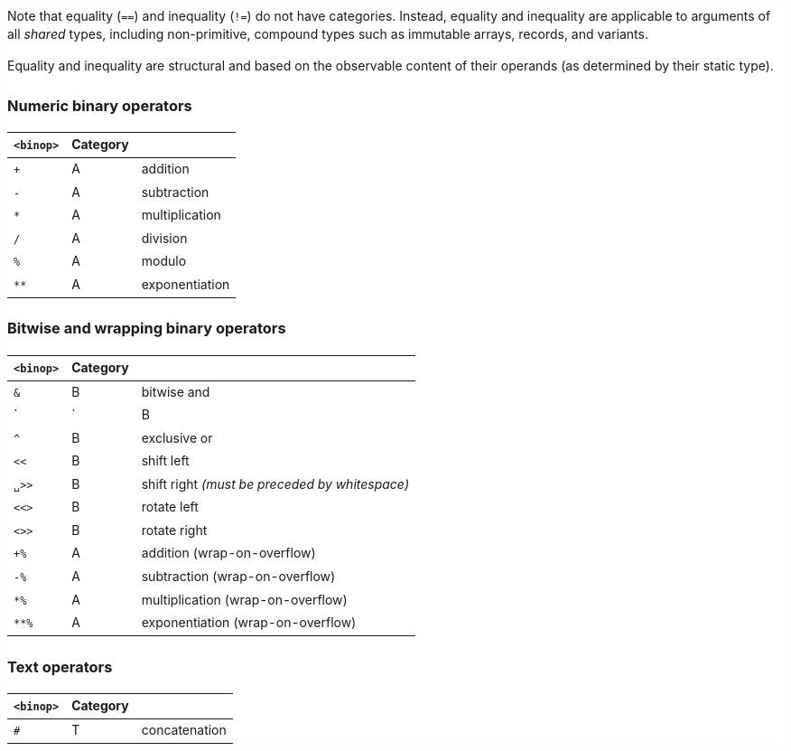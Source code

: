 Note that equality (`==`) and inequality (`!=`) do not have categories. Instead, equality and inequality are applicable to arguments of all *shared* types, including non-primitive, compound types such as immutable arrays, records, and variants.

Equality and inequality are structural and based on the observable content of their operands (as determined by their static type).

### Numeric binary operators

| `<binop>` | Category |                |
|-----------|----------|----------------|
| `+`       | A        | addition       |
| `-`       | A        | subtraction    |
| `*`       | A        | multiplication |
| `/`       | A        | division       |
| `%`       | A        | modulo         |
| `**`      | A        | exponentiation |

### Bitwise and wrapping binary operators

| `<binop>` | Category |                                                |
|-----------|----------|------------------------------------------------|
| `&`       | B        | bitwise and                                    |
| `|`       | B        | bitwise or                                     |
| `^`       | B        | exclusive or                                   |
| `<<`      | B        | shift left                                     |
| `␣>>`     | B        | shift right *(must be preceded by whitespace)* |
| `<<>`     | B        | rotate left                                    |
| `<>>`     | B        | rotate right                                   |
| `+%`      | A        | addition (wrap-on-overflow)                    |
| `-%`      | A        | subtraction (wrap-on-overflow)                 |
| `*%`      | A        | multiplication (wrap-on-overflow)              |
| `**%`     | A        | exponentiation (wrap-on-overflow)              |

### Text operators

| `<binop>` | Category |               |
|-----------|----------|---------------|
| `#`       | T        | concatenation |
